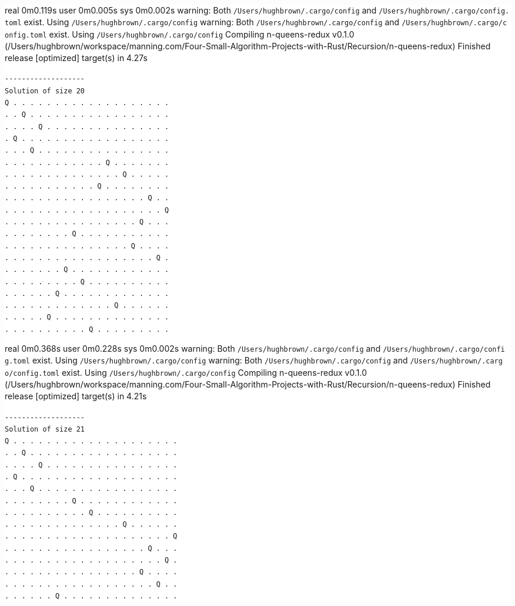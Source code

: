 ```
```

real	0m0.119s
user	0m0.005s
sys	0m0.002s
warning: Both `/Users/hughbrown/.cargo/config` and `/Users/hughbrown/.cargo/config.toml` exist. Using `/Users/hughbrown/.cargo/config`
warning: Both `/Users/hughbrown/.cargo/config` and `/Users/hughbrown/.cargo/config.toml` exist. Using `/Users/hughbrown/.cargo/config`
   Compiling n-queens-redux v0.1.0 (/Users/hughbrown/workspace/manning.com/Four-Small-Algorithm-Projects-with-Rust/Recursion/n-queens-redux)
    Finished release [optimized] target(s) in 4.27s
```
-------------------
Solution of size 20
Q . . . . . . . . . . . . . . . . . . .
. . Q . . . . . . . . . . . . . . . . .
. . . . Q . . . . . . . . . . . . . . .
. Q . . . . . . . . . . . . . . . . . .
. . . Q . . . . . . . . . . . . . . . .
. . . . . . . . . . . . Q . . . . . . .
. . . . . . . . . . . . . . Q . . . . .
. . . . . . . . . . . Q . . . . . . . .
. . . . . . . . . . . . . . . . . Q . .
. . . . . . . . . . . . . . . . . . . Q
. . . . . . . . . . . . . . . . Q . . .
. . . . . . . . Q . . . . . . . . . . .
. . . . . . . . . . . . . . . Q . . . .
. . . . . . . . . . . . . . . . . . Q .
. . . . . . . Q . . . . . . . . . . . .
. . . . . . . . . Q . . . . . . . . . .
. . . . . . Q . . . . . . . . . . . . .
. . . . . . . . . . . . . Q . . . . . .
. . . . . Q . . . . . . . . . . . . . .
. . . . . . . . . . Q . . . . . . . . .
```

real	0m0.368s
user	0m0.228s
sys	0m0.002s
warning: Both `/Users/hughbrown/.cargo/config` and `/Users/hughbrown/.cargo/config.toml` exist. Using `/Users/hughbrown/.cargo/config`
warning: Both `/Users/hughbrown/.cargo/config` and `/Users/hughbrown/.cargo/config.toml` exist. Using `/Users/hughbrown/.cargo/config`
   Compiling n-queens-redux v0.1.0 (/Users/hughbrown/workspace/manning.com/Four-Small-Algorithm-Projects-with-Rust/Recursion/n-queens-redux)
    Finished release [optimized] target(s) in 4.21s
```
-------------------
Solution of size 21
Q . . . . . . . . . . . . . . . . . . . .
. . Q . . . . . . . . . . . . . . . . . .
. . . . Q . . . . . . . . . . . . . . . .
. Q . . . . . . . . . . . . . . . . . . .
. . . Q . . . . . . . . . . . . . . . . .
. . . . . . . . Q . . . . . . . . . . . .
. . . . . . . . . . Q . . . . . . . . . .
. . . . . . . . . . . . . . Q . . . . . .
. . . . . . . . . . . . . . . . . . . . Q
. . . . . . . . . . . . . . . . . Q . . .
. . . . . . . . . . . . . . . . . . . Q .
. . . . . . . . . . . . . . . . Q . . . .
. . . . . . . . . . . . . . . . . . Q . .
. . . . . . Q . . . . . . . . . . . . . .
```